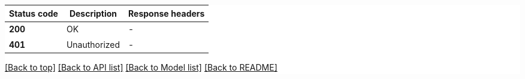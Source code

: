 | Status code | Description | Response headers |
|-------------|-------------|------------------|
**200** | OK |  -  |
**401** | Unauthorized |  -  |

[[Back to top]](#) [[Back to API list]](../README.md#documentation-for-api-endpoints) [[Back to Model list]](../README.md#documentation-for-models) [[Back to README]](../README.md)

